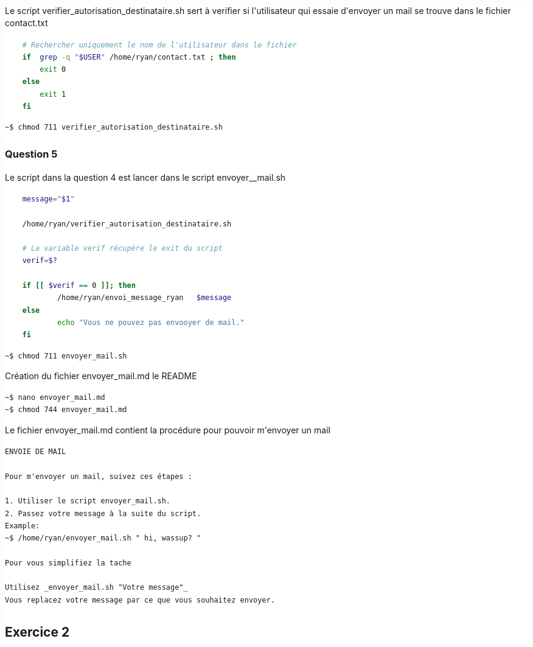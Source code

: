 Le script verifier_autorisation_destinataire.sh sert à verifier si l'utilisateur qui essaie d'envoyer un mail se trouve dans le fichier contact.txt

```bash
    # Rechercher uniquement le nom de l'utilisateur dans le fichier  
    if  grep -q "$USER" /home/ryan/contact.txt ; then
        exit 0
    else
        exit 1
    fi
```

    ~$ chmod 711 verifier_autorisation_destinataire.sh

### Question 5

Le script dans la question 4 est lancer dans le script envoyer\_\_mail.sh

```bash
    message="$1"

    /home/ryan/verifier_autorisation_destinataire.sh

    # La variable verif récupère le exit du script
    verif=$?

    if [[ $verif == 0 ]]; then
            /home/ryan/envoi_message_ryan   $message
    else
            echo "Vous ne pouvez pas envooyer de mail."
    fi
```

    ~$ chmod 711 envoyer_mail.sh

Création du fichier envoyer_mail.md le README

    ~$ nano envoyer_mail.md
    ~$ chmod 744 envoyer_mail.md

Le fichier envoyer_mail.md contient la procédure pour pouvoir m'envoyer un mail

    ENVOIE DE MAIL

    Pour m'envoyer un mail, suivez ces étapes :

    1. Utiliser le script envoyer_mail.sh.
    2. Passez votre message à la suite du script.
    Example:
    ~$ /home/ryan/envoyer_mail.sh " hi, wassup? "

    Pour vous simplifiez la tache

    Utilisez _envoyer_mail.sh "Votre message"_
    Vous replacez votre message par ce que vous souhaitez envoyer.

## Exercice 2

